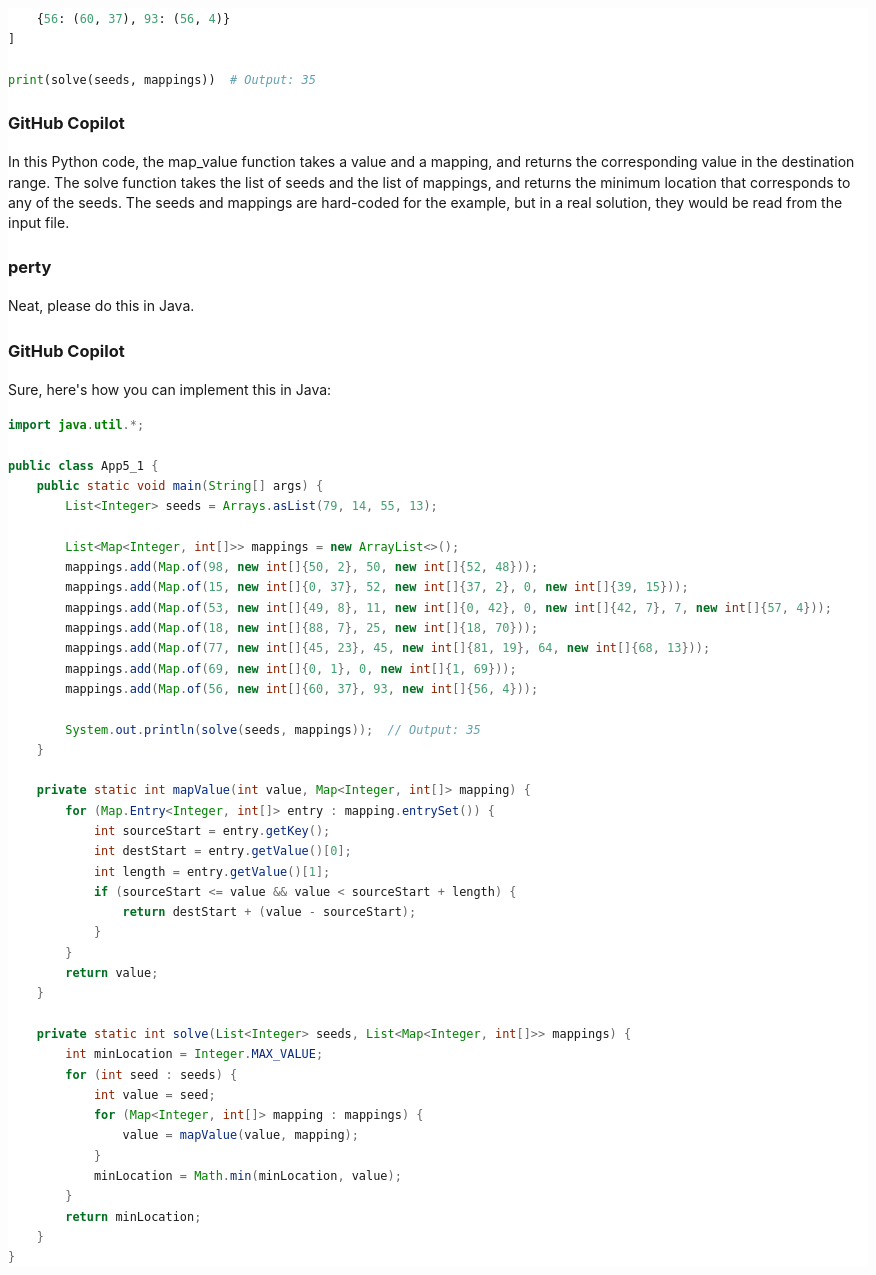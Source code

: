 ```python
    {56: (60, 37), 93: (56, 4)}
]

print(solve(seeds, mappings))  # Output: 35
```
### GitHub Copilot

In this Python code, the map_value function takes a value and a mapping, and returns the corresponding value in the destination range. The solve function takes the list of seeds and the list of mappings, and returns the minimum location that corresponds to any of the seeds. The seeds and mappings are hard-coded for the example, but in a real solution, they would be read from the input file.

### perty
Neat, please do this in Java.

### GitHub Copilot
Sure, here's how you can implement this in Java:
    
```java
import java.util.*;

public class App5_1 {
    public static void main(String[] args) {
        List<Integer> seeds = Arrays.asList(79, 14, 55, 13);

        List<Map<Integer, int[]>> mappings = new ArrayList<>();
        mappings.add(Map.of(98, new int[]{50, 2}, 50, new int[]{52, 48}));
        mappings.add(Map.of(15, new int[]{0, 37}, 52, new int[]{37, 2}, 0, new int[]{39, 15}));
        mappings.add(Map.of(53, new int[]{49, 8}, 11, new int[]{0, 42}, 0, new int[]{42, 7}, 7, new int[]{57, 4}));
        mappings.add(Map.of(18, new int[]{88, 7}, 25, new int[]{18, 70}));
        mappings.add(Map.of(77, new int[]{45, 23}, 45, new int[]{81, 19}, 64, new int[]{68, 13}));
        mappings.add(Map.of(69, new int[]{0, 1}, 0, new int[]{1, 69}));
        mappings.add(Map.of(56, new int[]{60, 37}, 93, new int[]{56, 4}));

        System.out.println(solve(seeds, mappings));  // Output: 35
    }

    private static int mapValue(int value, Map<Integer, int[]> mapping) {
        for (Map.Entry<Integer, int[]> entry : mapping.entrySet()) {
            int sourceStart = entry.getKey();
            int destStart = entry.getValue()[0];
            int length = entry.getValue()[1];
            if (sourceStart <= value && value < sourceStart + length) {
                return destStart + (value - sourceStart);
            }
        }
        return value;
    }

    private static int solve(List<Integer> seeds, List<Map<Integer, int[]>> mappings) {
        int minLocation = Integer.MAX_VALUE;
        for (int seed : seeds) {
            int value = seed;
            for (Map<Integer, int[]> mapping : mappings) {
                value = mapValue(value, mapping);
            }
            minLocation = Math.min(minLocation, value);
        }
        return minLocation;
    }
}
```